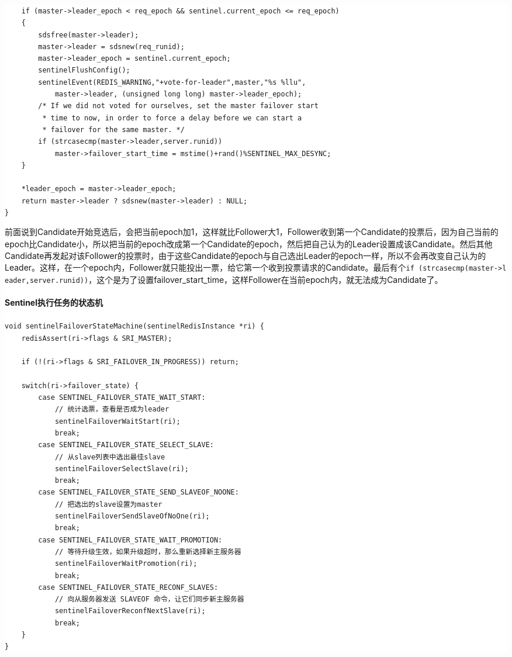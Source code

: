 
        if (master->leader_epoch < req_epoch && sentinel.current_epoch <= req_epoch)
        {
            sdsfree(master->leader);
            master->leader = sdsnew(req_runid);
            master->leader_epoch = sentinel.current_epoch;
            sentinelFlushConfig();
            sentinelEvent(REDIS_WARNING,"+vote-for-leader",master,"%s %llu",
                master->leader, (unsigned long long) master->leader_epoch);
            /* If we did not voted for ourselves, set the master failover start
             * time to now, in order to force a delay before we can start a
             * failover for the same master. */
            if (strcasecmp(master->leader,server.runid))
                master->failover_start_time = mstime()+rand()%SENTINEL_MAX_DESYNC;
        }

        *leader_epoch = master->leader_epoch;
        return master->leader ? sdsnew(master->leader) : NULL;
    }
    
前面说到Candidate开始竞选后，会把当前epoch加1，这样就比Follower大1，Follower收到第一个Candidate的投票后，因为自己当前的epoch比Candidate小，所以把当前的epoch改成第一个Candidate的epoch，然后把自己认为的Leader设置成该Candidate。然后其他Candidate再发起对该Follower的投票时，由于这些Candidate的epoch与自己选出Leader的epoch一样，所以不会再改变自己认为的Leader。这样，在一个epoch内，Follower就只能投出一票，给它第一个收到投票请求的Candidate。最后有个`if (strcasecmp(master->leader,server.runid))`，这个是为了设置failover_start_time，这样Follower在当前epoch内，就无法成为Candidate了。

#### Sentinel执行任务的状态机

    void sentinelFailoverStateMachine(sentinelRedisInstance *ri) {
        redisAssert(ri->flags & SRI_MASTER);

        if (!(ri->flags & SRI_FAILOVER_IN_PROGRESS)) return;

        switch(ri->failover_state) {
            case SENTINEL_FAILOVER_STATE_WAIT_START:
                // 统计选票，查看是否成为leader
                sentinelFailoverWaitStart(ri);
                break;
            case SENTINEL_FAILOVER_STATE_SELECT_SLAVE:
                // 从slave列表中选出最佳slave
                sentinelFailoverSelectSlave(ri);
                break;
            case SENTINEL_FAILOVER_STATE_SEND_SLAVEOF_NOONE:
                // 把选出的slave设置为master
                sentinelFailoverSendSlaveOfNoOne(ri);
                break;
            case SENTINEL_FAILOVER_STATE_WAIT_PROMOTION:
                // 等待升级生效，如果升级超时，那么重新选择新主服务器
                sentinelFailoverWaitPromotion(ri);
                break;
            case SENTINEL_FAILOVER_STATE_RECONF_SLAVES:
                // 向从服务器发送 SLAVEOF 命令，让它们同步新主服务器
                sentinelFailoverReconfNextSlave(ri);
                break;
        }
    }
    